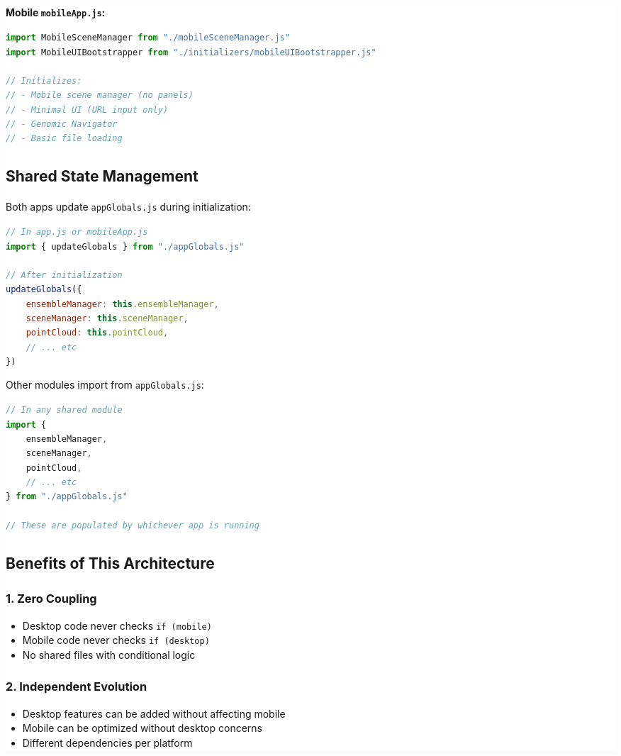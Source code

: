 **Mobile `mobileApp.js`:**
```javascript
import MobileSceneManager from "./mobileSceneManager.js"
import MobileUIBootstrapper from "./initializers/mobileUIBootstrapper.js"

// Initializes:
// - Mobile scene manager (no panels)
// - Minimal UI (URL input only)
// - Genomic Navigator
// - Basic file loading
```

## Shared State Management

Both apps update `appGlobals.js` during initialization:

```javascript
// In app.js or mobileApp.js
import { updateGlobals } from "./appGlobals.js"

// After initialization
updateGlobals({
    ensembleManager: this.ensembleManager,
    sceneManager: this.sceneManager,
    pointCloud: this.pointCloud,
    // ... etc
})
```

Other modules import from `appGlobals.js`:

```javascript
// In any shared module
import {
    ensembleManager,
    sceneManager,
    pointCloud,
    // ... etc
} from "./appGlobals.js"

// These are populated by whichever app is running
```

## Benefits of This Architecture

### 1. **Zero Coupling**
- Desktop code never checks `if (mobile)`
- Mobile code never checks `if (desktop)`
- No shared files with conditional logic

### 2. **Independent Evolution**
- Desktop features can be added without affecting mobile
- Mobile can be optimized without desktop concerns
- Different dependencies per platform
